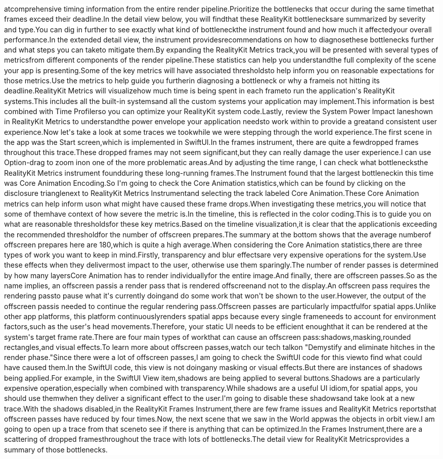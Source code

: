 atcomprehensive timing information from the entire render pipeline.Prioritize the bottlenecks that occur during the same timethat frames exceed their deadline.In the detail view below, you will findthat these RealityKit bottlenecksare summarized by severity and type.You can dig in further to see exactly what kind of bottleneckthe instrument found and how much it affectedyour overall performance.In the extended detail view, the instrument providesrecommendations on how to diagnosethese bottlenecks further and what steps you can taketo mitigate them.By expanding the RealityKit Metrics track,you will be presented with several types of metricsfrom different components of the render pipeline.These statistics can help you understandthe full complexity of the scene your app is presenting.Some of the key metrics will have associated thresholdsto help inform you on reasonable expectations for those metrics.Use the metrics to help guide you furtherin diagnosing a bottleneck or why a frameis not hitting its deadline.RealityKit Metrics will visualizehow much time is being spent in each frameto run the application's RealityKit systems.This includes all the built-in systemsand all the custom systems your application may implement.This information is best combined with Time Profilerso you can optimize your RealityKit system code.Lastly, review the System Power Impact laneshown in RealityKit Metrics to understandthe power envelope your application needsto work within to provide a greatand consistent user experience.Now let's take a look at some traces we tookwhile we were stepping through the world experience.The first scene in the app was the Start screen,which is implemented in SwiftUI.In the frames instrument, there are quite a fewdropped frames throughout this trace.These dropped frames may not seem significant,but they can really damage the user experience.I can use Option-drag to zoom inon one of the more problematic areas.And by adjusting the time range, I can check what bottlenecksthe RealityKit Metrics instrument foundduring these long-running frames.The Instrument found that the largest bottleneckin this time was Core Animation Encoding.So I'm going to check the Core Animation statistics,which can be found by clicking on the disclosure trianglenext to RealityKit Metrics Instrumentand selecting the track labeled Core Animation.These Core Animation metrics can help inform uson what might have caused these frame drops.When investigating these metrics,you will notice that some of themhave context of how severe the metric is.In the timeline, this is reflected in the color coding.This is to guide you on what are reasonable thresholdsfor these key metrics.Based on the timeline visualization,it is clear that the applicationis exceeding the recommended thresholdfor the number of offscreen prepares.The summary at the bottom shows that the average numberof offscreen prepares here are 180,which is quite a high average.When considering the Core Animation statistics,there are three types of work you want to keep in mind.Firstly, transparency and blur effectsare very expensive operations for the system.Use these effects when they delivermost impact to the user, otherwise use them sparingly.The number of render passes is determined by how many layersCore Animation has to render individuallyfor the entire image.And finally, there are offscreen passes.So as the name implies, an offscreen passis a render pass that is rendered offscreenand not to the display.An offscreen pass requires the rendering passto pause what it's currently doingand do some work that won't be shown to the user.However, the output of the offscreen passis needed to continue the regular rendering pass.Offscreen passes are particularly impactfulfor spatial apps.Unlike other app platforms, this platform continuouslyrenders spatial apps because every single frameneeds to account for environment factors,such as the user's head movements.Therefore, your static UI needs to be efficient enoughthat it can be rendered at the system's target frame rate.There are four main types of workthat can cause an offscreen pass:shadows,masking,rounded rectangles,and visual effects.To learn more about offscreen passes,watch our tech talkon "Demystify and eliminate hitches in the render phase."Since there were a lot of offscreen passes,I am going to check the SwiftUI code for this viewto find what could have caused them.In the SwiftUI code, this view is not doingany masking or visual effects.But there are instances of shadows being applied.For example, in the SwiftUI View item,shadows are being applied to several buttons.Shadows are a particularly expensive operation,especially when combined with transparency.While shadows are a useful UI idiom,for spatial apps, you should use themwhen they deliver a significant effect to the user.I'm going to disable these shadowsand take look at a new trace.With the shadows disabled,in the RealityKit Frames Instrument,there are few frame issues and RealityKit Metrics reportsthat offscreen passes have reduced by four times.Now, the next scene that we saw in the World appwas the objects in orbit view.I am going to open up a trace from that sceneto see if there is anything that can be optimized.In the Frames Instrument,there are a scattering of dropped framesthroughout the trace with lots of bottlenecks.The detail view for RealityKit Metricsprovides a summary of those bottlenecks.
